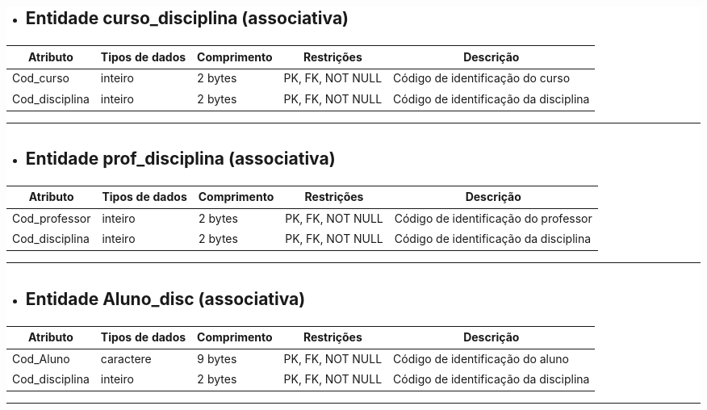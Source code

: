 - ## Entidade curso_disciplina (associativa)

| Atributo | Tipos de dados | Comprimento | Restrições | Descrição |
| ------- | ------- | ------- |------| ------|
|Cod_curso | inteiro | 2 bytes | PK, FK, NOT NULL | Código de identificação do curso |
|Cod_disciplina | inteiro | 2 bytes | PK, FK, NOT NULL | Código de identificação da disciplina |
---

- ## Entidade prof_disciplina (associativa)

| Atributo | Tipos de dados | Comprimento | Restrições | Descrição |
| ------- | ------- | ------- |------| ------|
|Cod_professor | inteiro | 2 bytes | PK, FK, NOT NULL | Código de identificação do professor |
|Cod_disciplina | inteiro | 2 bytes | PK, FK, NOT NULL | Código de identificação da disciplina |
---

- ## Entidade Aluno_disc (associativa)

| Atributo | Tipos de dados | Comprimento | Restrições | Descrição |
| ------- | ------- | ------- |------| ------|
|Cod_Aluno | caractere | 9 bytes | PK, FK, NOT NULL | Código de identificação do aluno |
|Cod_disciplina | inteiro | 2 bytes | PK, FK, NOT NULL | Código de identificação da disciplina |
---
